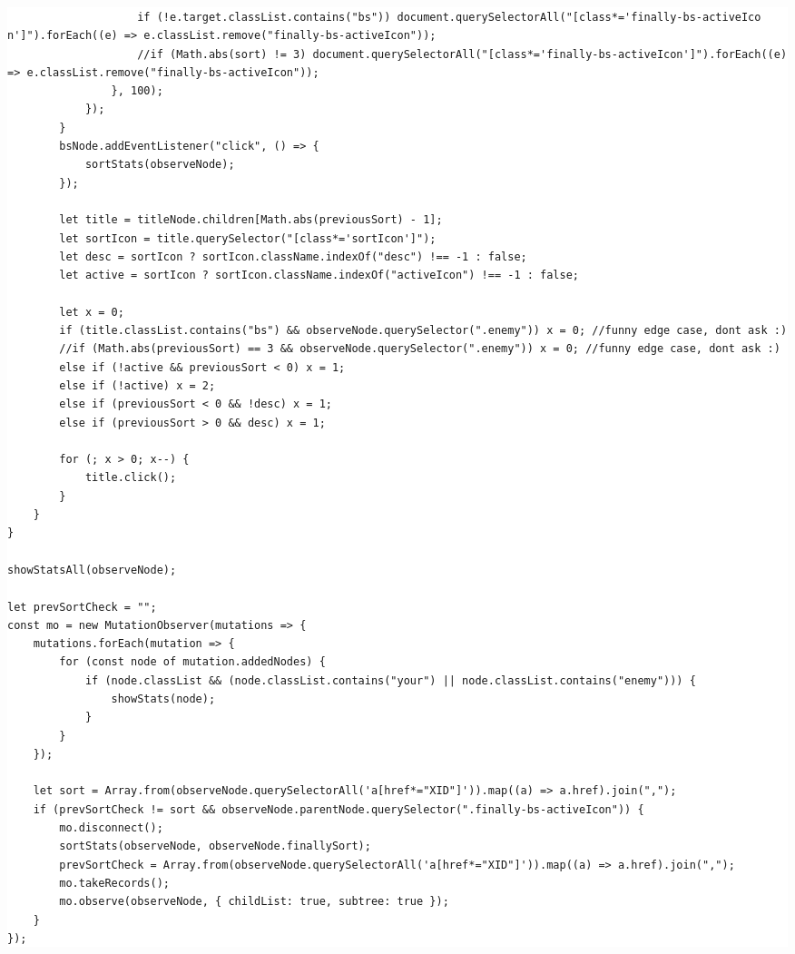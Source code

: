                         if (!e.target.classList.contains("bs")) document.querySelectorAll("[class*='finally-bs-activeIcon']").forEach((e) => e.classList.remove("finally-bs-activeIcon"));
                        //if (Math.abs(sort) != 3) document.querySelectorAll("[class*='finally-bs-activeIcon']").forEach((e) => e.classList.remove("finally-bs-activeIcon"));
                    }, 100);
                });
            }
            bsNode.addEventListener("click", () => {
                sortStats(observeNode);
            });

            let title = titleNode.children[Math.abs(previousSort) - 1];
            let sortIcon = title.querySelector("[class*='sortIcon']");
            let desc = sortIcon ? sortIcon.className.indexOf("desc") !== -1 : false;
            let active = sortIcon ? sortIcon.className.indexOf("activeIcon") !== -1 : false;

            let x = 0;
            if (title.classList.contains("bs") && observeNode.querySelector(".enemy")) x = 0; //funny edge case, dont ask :)
            //if (Math.abs(previousSort) == 3 && observeNode.querySelector(".enemy")) x = 0; //funny edge case, dont ask :)
            else if (!active && previousSort < 0) x = 1;
            else if (!active) x = 2;
            else if (previousSort < 0 && !desc) x = 1;
            else if (previousSort > 0 && desc) x = 1;

            for (; x > 0; x--) {
                title.click();
            }
        }
    }

    showStatsAll(observeNode);

    let prevSortCheck = "";
    const mo = new MutationObserver(mutations => {
        mutations.forEach(mutation => {
            for (const node of mutation.addedNodes) {
                if (node.classList && (node.classList.contains("your") || node.classList.contains("enemy"))) {
                    showStats(node);
                }
            }
        });

        let sort = Array.from(observeNode.querySelectorAll('a[href*="XID"]')).map((a) => a.href).join(",");
        if (prevSortCheck != sort && observeNode.parentNode.querySelector(".finally-bs-activeIcon")) {
            mo.disconnect();
            sortStats(observeNode, observeNode.finallySort);
            prevSortCheck = Array.from(observeNode.querySelectorAll('a[href*="XID"]')).map((a) => a.href).join(",");
            mo.takeRecords();
            mo.observe(observeNode, { childList: true, subtree: true });
        }
    });
